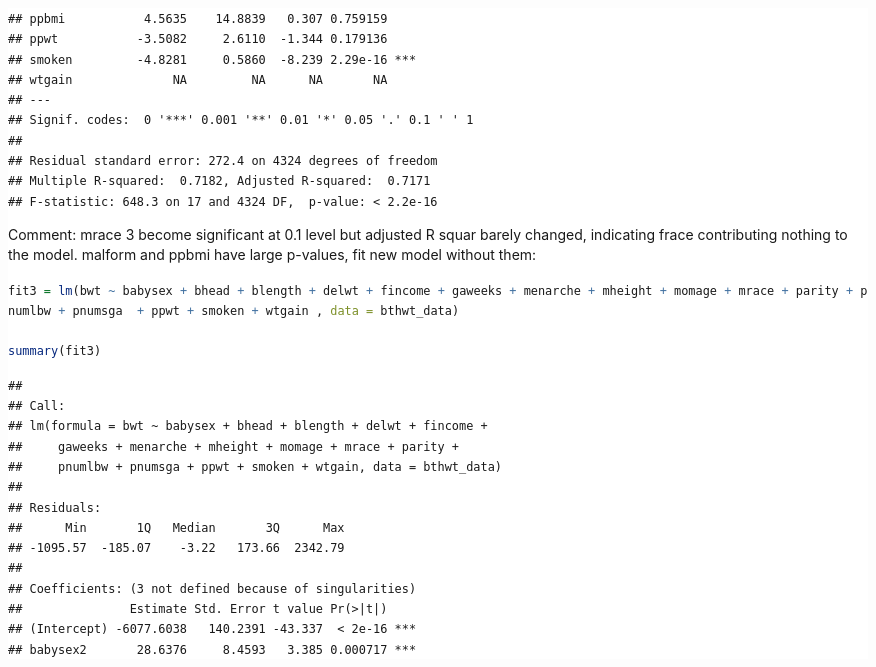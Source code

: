     ## ppbmi           4.5635    14.8839   0.307 0.759159    
    ## ppwt           -3.5082     2.6110  -1.344 0.179136    
    ## smoken         -4.8281     0.5860  -8.239 2.29e-16 ***
    ## wtgain              NA         NA      NA       NA    
    ## ---
    ## Signif. codes:  0 '***' 0.001 '**' 0.01 '*' 0.05 '.' 0.1 ' ' 1
    ## 
    ## Residual standard error: 272.4 on 4324 degrees of freedom
    ## Multiple R-squared:  0.7182, Adjusted R-squared:  0.7171 
    ## F-statistic: 648.3 on 17 and 4324 DF,  p-value: < 2.2e-16

Comment: mrace 3 become significant at 0.1 level but adjusted R squar barely changed, indicating frace contributing nothing to the model. malform and ppbmi have large p-values, fit new model without them:

``` r
fit3 = lm(bwt ~ babysex + bhead + blength + delwt + fincome + gaweeks + menarche + mheight + momage + mrace + parity + pnumlbw + pnumsga  + ppwt + smoken + wtgain , data = bthwt_data)

summary(fit3)
```

    ## 
    ## Call:
    ## lm(formula = bwt ~ babysex + bhead + blength + delwt + fincome + 
    ##     gaweeks + menarche + mheight + momage + mrace + parity + 
    ##     pnumlbw + pnumsga + ppwt + smoken + wtgain, data = bthwt_data)
    ## 
    ## Residuals:
    ##      Min       1Q   Median       3Q      Max 
    ## -1095.57  -185.07    -3.22   173.66  2342.79 
    ## 
    ## Coefficients: (3 not defined because of singularities)
    ##               Estimate Std. Error t value Pr(>|t|)    
    ## (Intercept) -6077.6038   140.2391 -43.337  < 2e-16 ***
    ## babysex2       28.6376     8.4593   3.385 0.000717 ***